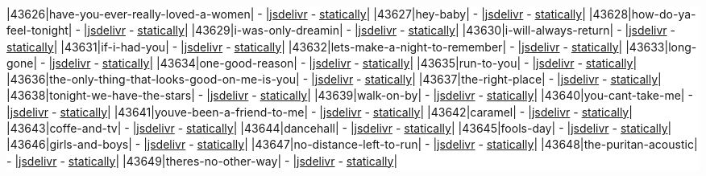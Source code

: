 |43626|have-you-ever-really-loved-a-women| - |[jsdelivr](https://cdn.jsdelivr.net/gh/dbchord/c4-3-6/40001-45000/43501-44000/have-you-ever-really-loved-a-women.png) - [statically](https://cdn.statically.io/gh/dbchord/c4-3-6/i/40001-45000/43501-44000/have-you-ever-really-loved-a-women.png)|
|43627|hey-baby| - |[jsdelivr](https://cdn.jsdelivr.net/gh/dbchord/c4-3-6/40001-45000/43501-44000/hey-baby.png) - [statically](https://cdn.statically.io/gh/dbchord/c4-3-6/i/40001-45000/43501-44000/hey-baby.png)|
|43628|how-do-ya-feel-tonight| - |[jsdelivr](https://cdn.jsdelivr.net/gh/dbchord/c4-3-6/40001-45000/43501-44000/how-do-ya-feel-tonight.png) - [statically](https://cdn.statically.io/gh/dbchord/c4-3-6/i/40001-45000/43501-44000/how-do-ya-feel-tonight.png)|
|43629|i-was-only-dreamin| - |[jsdelivr](https://cdn.jsdelivr.net/gh/dbchord/c4-3-6/40001-45000/43501-44000/i-was-only-dreamin.png) - [statically](https://cdn.statically.io/gh/dbchord/c4-3-6/i/40001-45000/43501-44000/i-was-only-dreamin.png)|
|43630|i-will-always-return| - |[jsdelivr](https://cdn.jsdelivr.net/gh/dbchord/c4-3-6/40001-45000/43501-44000/i-will-always-return.png) - [statically](https://cdn.statically.io/gh/dbchord/c4-3-6/i/40001-45000/43501-44000/i-will-always-return.png)|
|43631|if-i-had-you| - |[jsdelivr](https://cdn.jsdelivr.net/gh/dbchord/c4-3-6/40001-45000/43501-44000/if-i-had-you.png) - [statically](https://cdn.statically.io/gh/dbchord/c4-3-6/i/40001-45000/43501-44000/if-i-had-you.png)|
|43632|lets-make-a-night-to-remember| - |[jsdelivr](https://cdn.jsdelivr.net/gh/dbchord/c4-3-6/40001-45000/43501-44000/lets-make-a-night-to-remember.png) - [statically](https://cdn.statically.io/gh/dbchord/c4-3-6/i/40001-45000/43501-44000/lets-make-a-night-to-remember.png)|
|43633|long-gone| - |[jsdelivr](https://cdn.jsdelivr.net/gh/dbchord/c4-3-6/40001-45000/43501-44000/long-gone.png) - [statically](https://cdn.statically.io/gh/dbchord/c4-3-6/i/40001-45000/43501-44000/long-gone.png)|
|43634|one-good-reason| - |[jsdelivr](https://cdn.jsdelivr.net/gh/dbchord/c4-3-6/40001-45000/43501-44000/one-good-reason.png) - [statically](https://cdn.statically.io/gh/dbchord/c4-3-6/i/40001-45000/43501-44000/one-good-reason.png)|
|43635|run-to-you| - |[jsdelivr](https://cdn.jsdelivr.net/gh/dbchord/c4-3-6/40001-45000/43501-44000/run-to-you.png) - [statically](https://cdn.statically.io/gh/dbchord/c4-3-6/i/40001-45000/43501-44000/run-to-you.png)|
|43636|the-only-thing-that-looks-good-on-me-is-you| - |[jsdelivr](https://cdn.jsdelivr.net/gh/dbchord/c4-3-6/40001-45000/43501-44000/the-only-thing-that-looks-good-on-me-is-you.png) - [statically](https://cdn.statically.io/gh/dbchord/c4-3-6/i/40001-45000/43501-44000/the-only-thing-that-looks-good-on-me-is-you.png)|
|43637|the-right-place| - |[jsdelivr](https://cdn.jsdelivr.net/gh/dbchord/c4-3-6/40001-45000/43501-44000/the-right-place.png) - [statically](https://cdn.statically.io/gh/dbchord/c4-3-6/i/40001-45000/43501-44000/the-right-place.png)|
|43638|tonight-we-have-the-stars| - |[jsdelivr](https://cdn.jsdelivr.net/gh/dbchord/c4-3-6/40001-45000/43501-44000/tonight-we-have-the-stars.png) - [statically](https://cdn.statically.io/gh/dbchord/c4-3-6/i/40001-45000/43501-44000/tonight-we-have-the-stars.png)|
|43639|walk-on-by| - |[jsdelivr](https://cdn.jsdelivr.net/gh/dbchord/c4-3-6/40001-45000/43501-44000/walk-on-by.png) - [statically](https://cdn.statically.io/gh/dbchord/c4-3-6/i/40001-45000/43501-44000/walk-on-by.png)|
|43640|you-cant-take-me| - |[jsdelivr](https://cdn.jsdelivr.net/gh/dbchord/c4-3-6/40001-45000/43501-44000/you-cant-take-me.png) - [statically](https://cdn.statically.io/gh/dbchord/c4-3-6/i/40001-45000/43501-44000/you-cant-take-me.png)|
|43641|youve-been-a-friend-to-me| - |[jsdelivr](https://cdn.jsdelivr.net/gh/dbchord/c4-3-6/40001-45000/43501-44000/youve-been-a-friend-to-me.png) - [statically](https://cdn.statically.io/gh/dbchord/c4-3-6/i/40001-45000/43501-44000/youve-been-a-friend-to-me.png)|
|43642|caramel| - |[jsdelivr](https://cdn.jsdelivr.net/gh/dbchord/c4-3-6/40001-45000/43501-44000/caramel.png) - [statically](https://cdn.statically.io/gh/dbchord/c4-3-6/i/40001-45000/43501-44000/caramel.png)|
|43643|coffe-and-tv| - |[jsdelivr](https://cdn.jsdelivr.net/gh/dbchord/c4-3-6/40001-45000/43501-44000/coffe-and-tv.png) - [statically](https://cdn.statically.io/gh/dbchord/c4-3-6/i/40001-45000/43501-44000/coffe-and-tv.png)|
|43644|dancehall| - |[jsdelivr](https://cdn.jsdelivr.net/gh/dbchord/c4-3-6/40001-45000/43501-44000/dancehall.png) - [statically](https://cdn.statically.io/gh/dbchord/c4-3-6/i/40001-45000/43501-44000/dancehall.png)|
|43645|fools-day| - |[jsdelivr](https://cdn.jsdelivr.net/gh/dbchord/c4-3-6/40001-45000/43501-44000/fools-day.png) - [statically](https://cdn.statically.io/gh/dbchord/c4-3-6/i/40001-45000/43501-44000/fools-day.png)|
|43646|girls-and-boys| - |[jsdelivr](https://cdn.jsdelivr.net/gh/dbchord/c4-3-6/40001-45000/43501-44000/girls-and-boys.png) - [statically](https://cdn.statically.io/gh/dbchord/c4-3-6/i/40001-45000/43501-44000/girls-and-boys.png)|
|43647|no-distance-left-to-run| - |[jsdelivr](https://cdn.jsdelivr.net/gh/dbchord/c4-3-6/40001-45000/43501-44000/no-distance-left-to-run.png) - [statically](https://cdn.statically.io/gh/dbchord/c4-3-6/i/40001-45000/43501-44000/no-distance-left-to-run.png)|
|43648|the-puritan-acoustic| - |[jsdelivr](https://cdn.jsdelivr.net/gh/dbchord/c4-3-6/40001-45000/43501-44000/the-puritan-acoustic.png) - [statically](https://cdn.statically.io/gh/dbchord/c4-3-6/i/40001-45000/43501-44000/the-puritan-acoustic.png)|
|43649|theres-no-other-way| - |[jsdelivr](https://cdn.jsdelivr.net/gh/dbchord/c4-3-6/40001-45000/43501-44000/theres-no-other-way.png) - [statically](https://cdn.statically.io/gh/dbchord/c4-3-6/i/40001-45000/43501-44000/theres-no-other-way.png)|